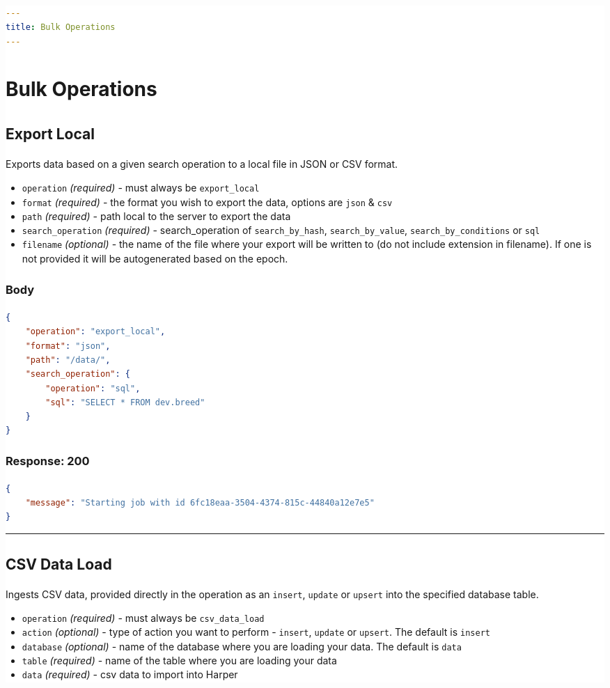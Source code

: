 ```yaml
---
title: Bulk Operations
---
```


# Bulk Operations

## Export Local

Exports data based on a given search operation to a local file in JSON or CSV format.

- `operation` _(required)_ - must always be `export_local`
- `format` _(required)_ - the format you wish to export the data, options are `json` & `csv`
- `path` _(required)_ - path local to the server to export the data
- `search_operation` _(required)_ - search_operation of `search_by_hash`, `search_by_value`, `search_by_conditions` or `sql`
- `filename` _(optional)_ - the name of the file where your export will be written to (do not include extension in filename). If one is not provided it will be autogenerated based on the epoch.

### Body

```json
{
	"operation": "export_local",
	"format": "json",
	"path": "/data/",
	"search_operation": {
		"operation": "sql",
		"sql": "SELECT * FROM dev.breed"
	}
}
```

### Response: 200

```json
{
	"message": "Starting job with id 6fc18eaa-3504-4374-815c-44840a12e7e5"
}
```

---

## CSV Data Load

Ingests CSV data, provided directly in the operation as an `insert`, `update` or `upsert` into the specified database table.

- `operation` _(required)_ - must always be `csv_data_load`
- `action` _(optional)_ - type of action you want to perform - `insert`, `update` or `upsert`. The default is `insert`
- `database` _(optional)_ - name of the database where you are loading your data. The default is `data`
- `table` _(required)_ - name of the table where you are loading your data
- `data` _(required)_ - csv data to import into Harper
